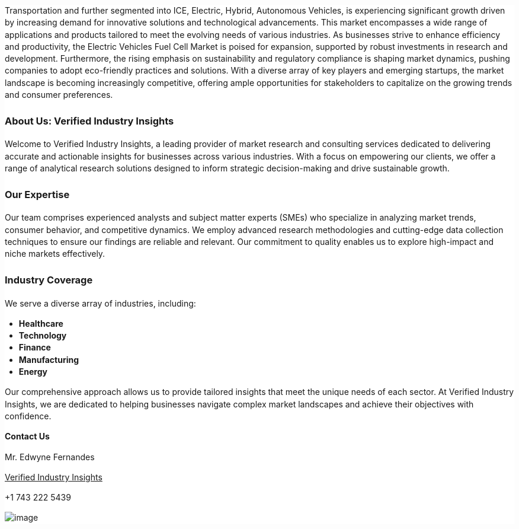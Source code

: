 Transportation and further segmented into ICE, Electric, Hybrid, Autonomous Vehicles, is experiencing significant growth driven by increasing demand for innovative solutions and technological advancements. This market encompasses a wide range of applications and products tailored to meet the evolving needs of various industries. As businesses strive to enhance efficiency and productivity, the Electric Vehicles Fuel Cell Market is poised for expansion, supported by robust investments in research and development. Furthermore, the rising emphasis on sustainability and regulatory compliance is shaping market dynamics, pushing companies to adopt eco-friendly practices and solutions. With a diverse array of key players and emerging startups, the market landscape is becoming increasingly competitive, offering ample opportunities for stakeholders to capitalize on the growing trends and consumer preferences.</p><h3>About Us: Verified Industry Insights</h3><p>Welcome to Verified Industry Insights, a leading provider of market research and consulting services dedicated to delivering accurate and actionable insights for businesses across various industries. With a focus on empowering our clients, we offer a range of analytical research solutions designed to inform strategic decision-making and drive sustainable growth.</p><h3>Our Expertise</h3><p>Our team comprises experienced analysts and subject matter experts (SMEs) who specialize in analyzing market trends, consumer behavior, and competitive dynamics. We employ advanced research methodologies and cutting-edge data collection techniques to ensure our findings are reliable and relevant. Our commitment to quality enables us to explore high-impact and niche markets effectively.</p><h3>Industry Coverage</h3><p>We serve a diverse array of industries, including:</p><ul><li><strong>Healthcare</strong></li><li><strong>Technology</strong></li><li><strong>Finance</strong></li><li><strong>Manufacturing</strong></li><li><strong>Energy</strong></li></ul><p>Our comprehensive approach allows us to provide tailored insights that meet the unique needs of each sector. At Verified Industry Insights, we are dedicated to helping businesses navigate complex market landscapes and achieve their objectives with confidence.</p><p><strong>Contact Us</strong></p><p>Mr. Edwyne Fernandes</p><p><a href="https://www.verifiedindustryinsights.com/">Verified Industry Insights</a></p><p>+1 743 222 5439</p>
![image](https://github.com/user-attachments/assets/85cef54c-4448-4f47-a370-94665f785196)
